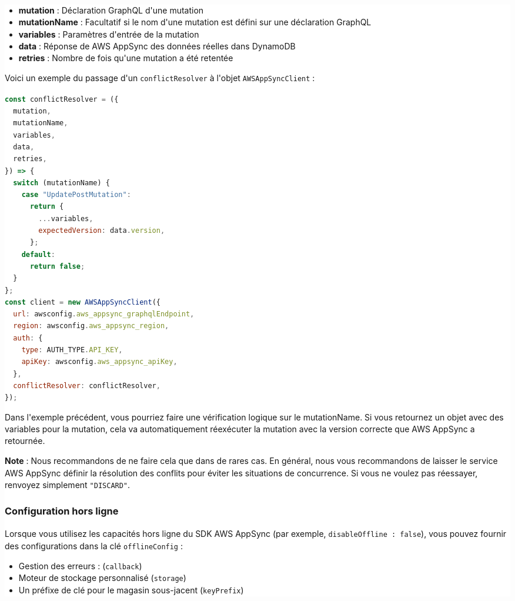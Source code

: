 - **mutation** : Déclaration GraphQL d'une mutation
- **mutationName** : Facultatif si le nom d'une mutation est défini sur une déclaration GraphQL
- **variables** : Paramètres d'entrée de la mutation
- **data** : Réponse de AWS AppSync des données réelles dans DynamoDB
- **retries** : Nombre de fois qu'une mutation a été retentée

Voici un exemple du passage d'un `conflictResolver` à l'objet `AWSAppSyncClient` :

```js
const conflictResolver = ({
  mutation,
  mutationName,
  variables,
  data,
  retries,
}) => {
  switch (mutationName) {
    case "UpdatePostMutation":
      return {
        ...variables,
        expectedVersion: data.version,
      };
    default:
      return false;
  }
};
const client = new AWSAppSyncClient({
  url: awsconfig.aws_appsync_graphqlEndpoint,
  region: awsconfig.aws_appsync_region,
  auth: {
    type: AUTH_TYPE.API_KEY,
    apiKey: awsconfig.aws_appsync_apiKey,
  },
  conflictResolver: conflictResolver,
});
```

Dans l'exemple précédent, vous pourriez faire une vérification logique sur le mutationName. Si vous retournez un objet avec des variables pour la mutation, cela va automatiquement réexécuter la mutation avec la version correcte que AWS AppSync a retournée.

**Note** : Nous recommandons de ne faire cela que dans de rares cas. En général, nous vous recommandons de laisser le service AWS AppSync définir la résolution des conflits pour éviter les situations de concurrence. Si vous ne voulez pas réessayer, renvoyez simplement `"DISCARD"`.

### Configuration hors ligne

Lorsque vous utilisez les capacités hors ligne du SDK AWS AppSync (par exemple, `disableOffline : false`), vous pouvez fournir des configurations dans la clé `offlineConfig` :

- Gestion des erreurs : (`callback`)
- Moteur de stockage personnalisé (`storage`)
- Un préfixe de clé pour le magasin sous-jacent (`keyPrefix`)

